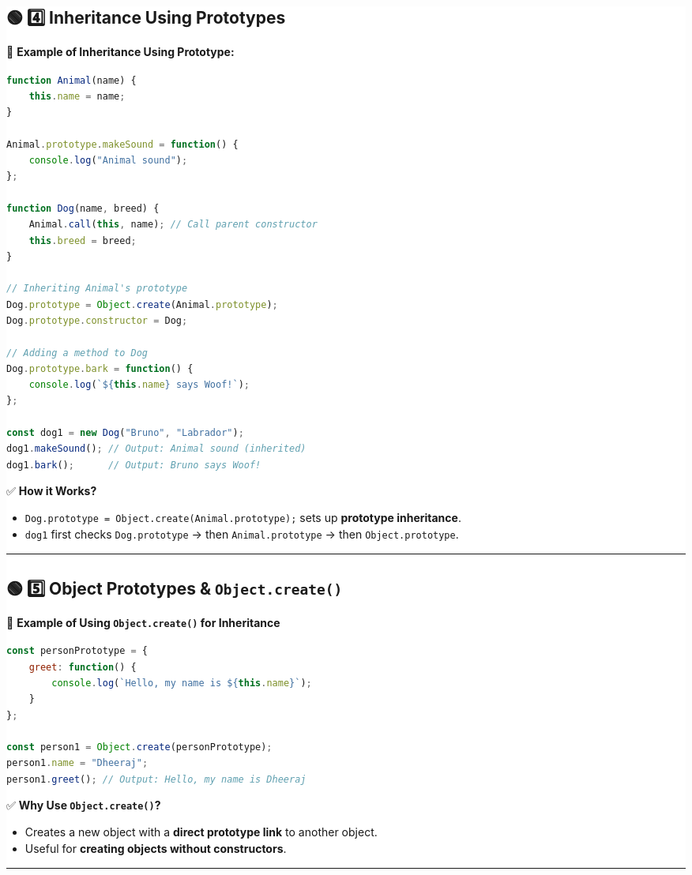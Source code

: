 
## **🟢 4️⃣ Inheritance Using Prototypes**
📌 **Example of Inheritance Using Prototype:**
```js
function Animal(name) {
    this.name = name;
}

Animal.prototype.makeSound = function() {
    console.log("Animal sound");
};

function Dog(name, breed) {
    Animal.call(this, name); // Call parent constructor
    this.breed = breed;
}

// Inheriting Animal's prototype
Dog.prototype = Object.create(Animal.prototype);
Dog.prototype.constructor = Dog;

// Adding a method to Dog
Dog.prototype.bark = function() {
    console.log(`${this.name} says Woof!`);
};

const dog1 = new Dog("Bruno", "Labrador");
dog1.makeSound(); // Output: Animal sound (inherited)
dog1.bark();      // Output: Bruno says Woof!
```
✅ **How it Works?**  
- `Dog.prototype = Object.create(Animal.prototype);` sets up **prototype inheritance**.  
- `dog1` first checks `Dog.prototype` → then `Animal.prototype` → then `Object.prototype`.  

---

## **🟢 5️⃣ Object Prototypes & `Object.create()`**  
📌 **Example of Using `Object.create()` for Inheritance**  
```js
const personPrototype = {
    greet: function() {
        console.log(`Hello, my name is ${this.name}`);
    }
};

const person1 = Object.create(personPrototype);
person1.name = "Dheeraj";
person1.greet(); // Output: Hello, my name is Dheeraj
```
✅ **Why Use `Object.create()`?**  
- Creates a new object with a **direct prototype link** to another object.  
- Useful for **creating objects without constructors**.  

---